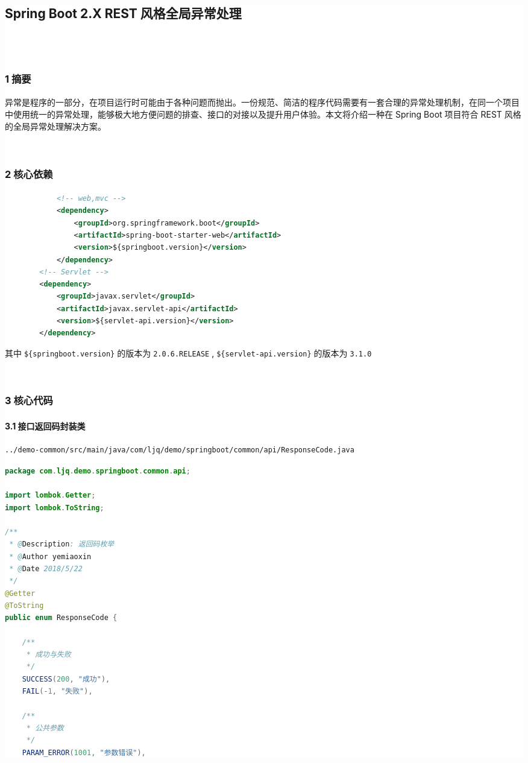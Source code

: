 ## Spring Boot 2.X REST 风格全局异常处理  


​    
​    
### 1 摘要  

异常是程序的一部分，在项目运行时可能由于各种问题而抛出。一份规范、简洁的程序代码需要有一套合理的异常处理机制，在同一个项目中使用统一的异常处理，能够极大地方便问题的排查、接口的对接以及提升用户体验。本文将介绍一种在 Spring Boot 项目符合 REST 风格的全局异常处理解决方案。  

​    

### 2 核心依赖  

```xml
            <!-- web,mvc -->
            <dependency>
                <groupId>org.springframework.boot</groupId>
                <artifactId>spring-boot-starter-web</artifactId>
                <version>${springboot.version}</version>
            </dependency>
        <!-- Servlet -->
        <dependency>
            <groupId>javax.servlet</groupId>
            <artifactId>javax.servlet-api</artifactId>
            <version>${servlet-api.version}</version>
        </dependency>
```

其中 `${springboot.version}` 的版本为 `2.0.6.RELEASE` , `${servlet-api.version}` 的版本为 `3.1.0`  

​    

### 3 核心代码  

#### 3.1 接口返回码封装类  

```
../demo-common/src/main/java/com/ljq/demo/springboot/common/api/ResponseCode.java
```

```java
package com.ljq.demo.springboot.common.api;

import lombok.Getter;
import lombok.ToString;

/**
 * @Description: 返回码枚举
 * @Author yemiaoxin
 * @Date 2018/5/22
 */
@Getter
@ToString
public enum ResponseCode {

    /**
     * 成功与失败
     */
    SUCCESS(200, "成功"),
    FAIL(-1, "失败"),

    /**
     * 公共参数
     */
    PARAM_ERROR(1001, "参数错误"),
```